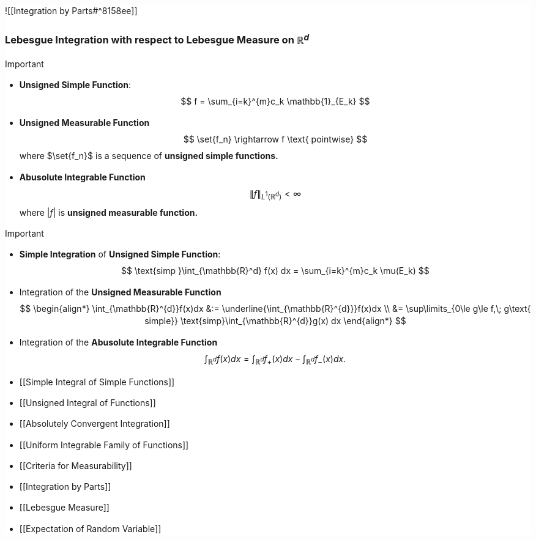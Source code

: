![[Integration by Parts#^8158ee]]


### Lebesgue Integration with respect to Lebesgue Measure on $\mathbb{R}^d$


>[!important]
>- **Unsigned Simple Function**:
>  $$
>  f = \sum_{i=k}^{m}c_k \mathbb{1}_{E_k}
> $$
> 
>-  **Unsigned Measurable Function**
> $$
>  \set{f_n} \rightarrow f \text{ pointwise} 
>$$
>where $\set{f_n}$ is a sequence of **unsigned simple functions.**
>- **Abusolute Integrable Function**
>  $$
>  \lVert f \rVert_{L^1(\mathbb{R}^d)}  < \infty 
>  $$
> where $|f|$ is **unsigned measurable function.**


>[!important]
>- **Simple Integration** of **Unsigned Simple Function**:
>$$
>\text{simp }\int_{\mathbb{R}^d} f(x) dx = \sum_{i=k}^{m}c_k \mu(E_k)
>$$
> 
>-  Integration of the **Unsigned Measurable Function**
> $$
> \begin{align*}
>\int_{\mathbb{R}^{d}}f(x)dx &:=  \underline{\int_{\mathbb{R}^{d}}}f(x)dx \\
>&= \sup\limits_{0\le g\le f,\; g\text{ simple}} \text{simp}\int_{\mathbb{R}^{d}}g(x) dx
\end{align*}
>$$
>
>- Integration of the **Abusolute Integrable Function**
> $$
> \int_{\mathbb{R}^{d}}f(x)dx = \int_{\mathbb{R}^{d}}f_{+}(x)dx - \int_{\mathbb{R}^{d}}f_{-}(x)dx.
>$$

- [[Simple Integral of Simple Functions]]
- [[Unsigned Integral of Functions]]
- [[Absolutely Convergent Integration]]
- [[Uniform Integrable Family of Functions]]
- [[Criteria for Measurability]]
- [[Integration by Parts]]

- [[Lebesgue Measure]]
- [[Expectation of Random Variable]]
